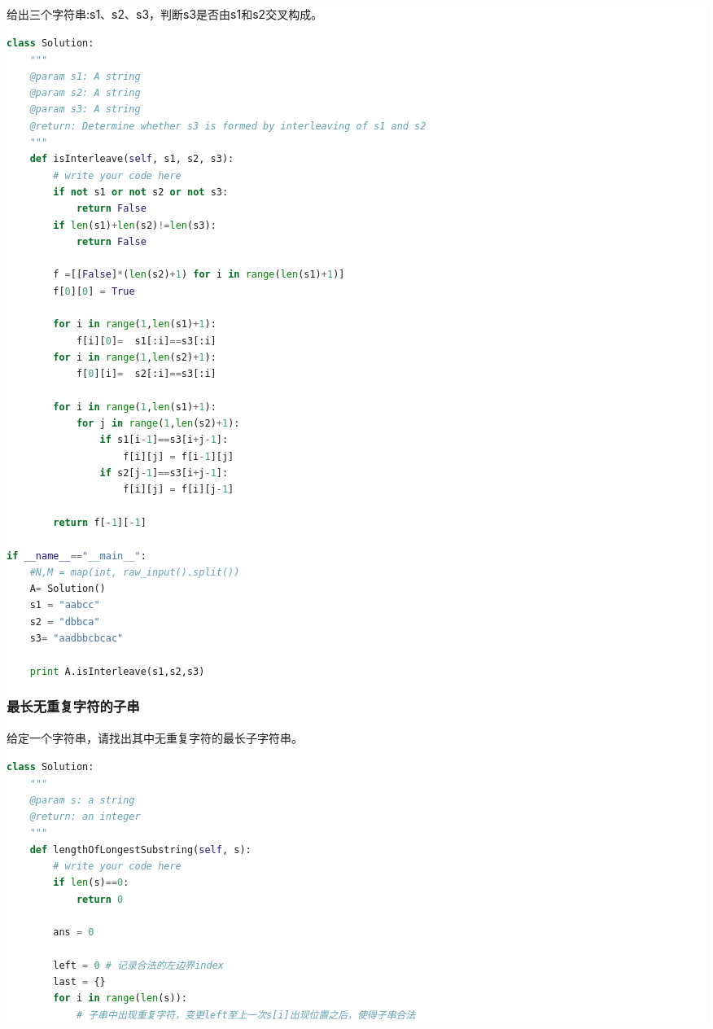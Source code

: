 给出三个字符串:s1、s2、s3，判断s3是否由s1和s2交叉构成。

``` python
class Solution:
    """
    @param s1: A string
    @param s2: A string
    @param s3: A string
    @return: Determine whether s3 is formed by interleaving of s1 and s2
    """
    def isInterleave(self, s1, s2, s3):
        # write your code here
        if not s1 or not s2 or not s3:
            return False
        if len(s1)+len(s2)!=len(s3):
            return False

        f =[[False]*(len(s2)+1) for i in range(len(s1)+1)]
        f[0][0] = True

        for i in range(1,len(s1)+1):
            f[i][0]=  s1[:i]==s3[:i]
        for i in range(1,len(s2)+1):
            f[0][i]=  s2[:i]==s3[:i]

        for i in range(1,len(s1)+1):
            for j in range(1,len(s2)+1):
                if s1[i-1]==s3[i+j-1]:
                    f[i][j] = f[i-1][j]
                if s2[j-1]==s3[i+j-1]:
                    f[i][j] = f[i][j-1]

        return f[-1][-1]

if __name__=="__main__":
    #N,M = map(int, raw_input().split())
    A= Solution()
    s1 = "aabcc" 
    s2 = "dbbca"
    s3= "aadbbcbcac"

    print A.isInterleave(s1,s2,s3)
```

### 最长无重复字符的子串

给定一个字符串，请找出其中无重复字符的最长子字符串。

``` python
class Solution:
    """
    @param s: a string
    @return: an integer
    """
    def lengthOfLongestSubstring(self, s):
        # write your code here
        if len(s)==0:
            return 0

        ans = 0

        left = 0 # 记录合法的左边界index
        last = {}
        for i in range(len(s)):
            # 子串中出现重复字符，变更left至上一次s[i]出现位置之后，使得子串合法
```